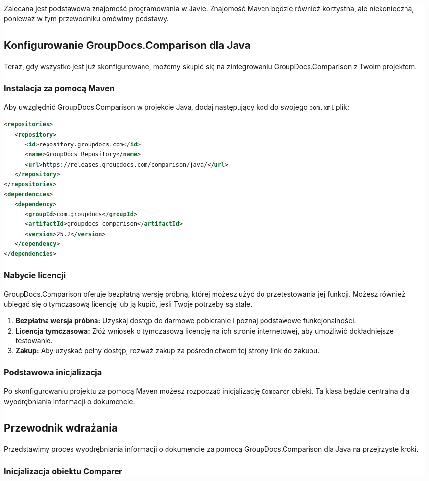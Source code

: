 Zalecana jest podstawowa znajomość programowania w Javie. Znajomość Maven będzie również korzystna, ale niekonieczna, ponieważ w tym przewodniku omówimy podstawy.

## Konfigurowanie GroupDocs.Comparison dla Java

Teraz, gdy wszystko jest już skonfigurowane, możemy skupić się na zintegrowaniu GroupDocs.Comparison z Twoim projektem.

### Instalacja za pomocą Maven

Aby uwzględnić GroupDocs.Comparison w projekcie Java, dodaj następujący kod do swojego `pom.xml` plik:

```xml
<repositories>
   <repository>
      <id>repository.groupdocs.com</id>
      <name>GroupDocs Repository</name>
      <url>https://releases.groupdocs.com/comparison/java/</url>
   </repository>
</repositories>
<dependencies>
   <dependency>
      <groupId>com.groupdocs</groupId>
      <artifactId>groupdocs-comparison</artifactId>
      <version>25.2</version>
   </dependency>
</dependencies>
```

### Nabycie licencji

GroupDocs.Comparison oferuje bezpłatną wersję próbną, której możesz użyć do przetestowania jej funkcji. Możesz również ubiegać się o tymczasową licencję lub ją kupić, jeśli Twoje potrzeby są stałe.

1. **Bezpłatna wersja próbna:** Uzyskaj dostęp do [darmowe pobieranie](https://releases.groupdocs.com/comparison/java/) i poznaj podstawowe funkcjonalności.
2. **Licencja tymczasowa:** Złóż wniosek o tymczasową licencję na ich stronie internetowej, aby umożliwić dokładniejsze testowanie.
3. **Zakup:** Aby uzyskać pełny dostęp, rozważ zakup za pośrednictwem tej strony [link do zakupu](https://purchase.groupdocs.com/buy).

### Podstawowa inicjalizacja

Po skonfigurowaniu projektu za pomocą Maven możesz rozpocząć inicjalizację `Comparer` obiekt. Ta klasa będzie centralna dla wyodrębniania informacji o dokumencie.

## Przewodnik wdrażania

Przedstawimy proces wyodrębniania informacji o dokumencie za pomocą GroupDocs.Comparison dla Java na przejrzyste kroki.

### Inicjalizacja obiektu Comparer

